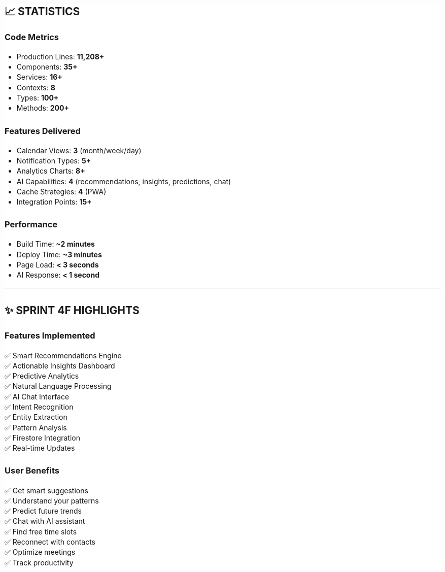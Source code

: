 
## 📈 STATISTICS

### Code Metrics
- Production Lines: **11,208+**
- Components: **35+**
- Services: **16+**
- Contexts: **8**
- Types: **100+**
- Methods: **200+**

### Features Delivered
- Calendar Views: **3** (month/week/day)
- Notification Types: **5+**
- Analytics Charts: **8+**
- AI Capabilities: **4** (recommendations, insights, predictions, chat)
- Cache Strategies: **4** (PWA)
- Integration Points: **15+**

### Performance
- Build Time: **~2 minutes**
- Deploy Time: **~3 minutes**
- Page Load: **< 3 seconds**
- AI Response: **< 1 second**

---

## ✨ SPRINT 4F HIGHLIGHTS

### Features Implemented
✅ Smart Recommendations Engine  
✅ Actionable Insights Dashboard  
✅ Predictive Analytics  
✅ Natural Language Processing  
✅ AI Chat Interface  
✅ Intent Recognition  
✅ Entity Extraction  
✅ Pattern Analysis  
✅ Firestore Integration  
✅ Real-time Updates  

### User Benefits
✅ Get smart suggestions  
✅ Understand your patterns  
✅ Predict future trends  
✅ Chat with AI assistant  
✅ Find free time slots  
✅ Reconnect with contacts  
✅ Optimize meetings  
✅ Track productivity  
